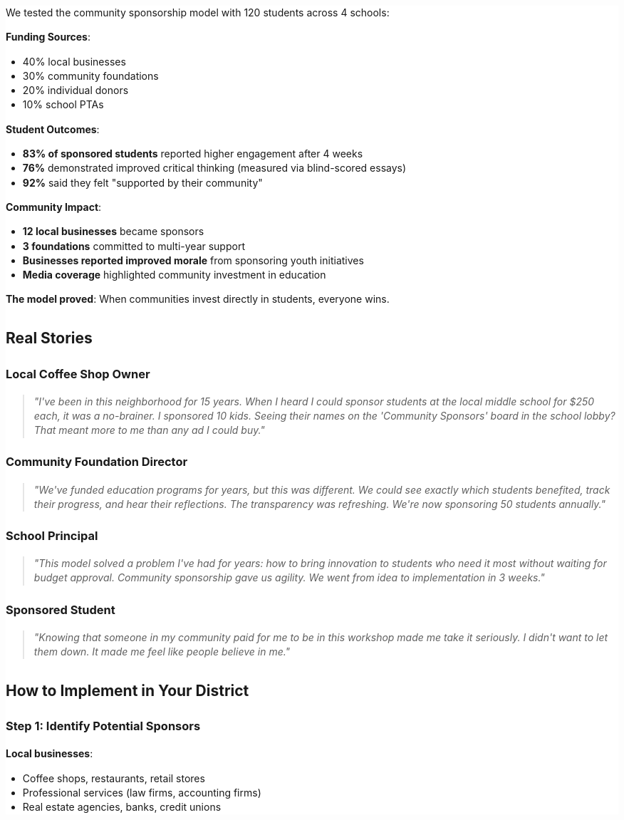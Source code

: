 We tested the community sponsorship model with 120 students across 4 schools:

**Funding Sources**:
- 40% local businesses
- 30% community foundations
- 20% individual donors
- 10% school PTAs

**Student Outcomes**:
- **83% of sponsored students** reported higher engagement after 4 weeks
- **76%** demonstrated improved critical thinking (measured via blind-scored essays)
- **92%** said they felt "supported by their community"

**Community Impact**:
- **12 local businesses** became sponsors
- **3 foundations** committed to multi-year support
- **Businesses reported improved morale** from sponsoring youth initiatives
- **Media coverage** highlighted community investment in education

**The model proved**: When communities invest directly in students, everyone wins.

## Real Stories

### Local Coffee Shop Owner

> *"I've been in this neighborhood for 15 years. When I heard I could sponsor students at the local middle school for $250 each, it was a no-brainer. I sponsored 10 kids. Seeing their names on the 'Community Sponsors' board in the school lobby? That meant more to me than any ad I could buy."*

### Community Foundation Director

> *"We've funded education programs for years, but this was different. We could see exactly which students benefited, track their progress, and hear their reflections. The transparency was refreshing. We're now sponsoring 50 students annually."*

### School Principal

> *"This model solved a problem I've had for years: how to bring innovation to students who need it most without waiting for budget approval. Community sponsorship gave us agility. We went from idea to implementation in 3 weeks."*

### Sponsored Student

> *"Knowing that someone in my community paid for me to be in this workshop made me take it seriously. I didn't want to let them down. It made me feel like people believe in me."*

## How to Implement in Your District

### Step 1: Identify Potential Sponsors

**Local businesses**:
- Coffee shops, restaurants, retail stores
- Professional services (law firms, accounting firms)
- Real estate agencies, banks, credit unions
